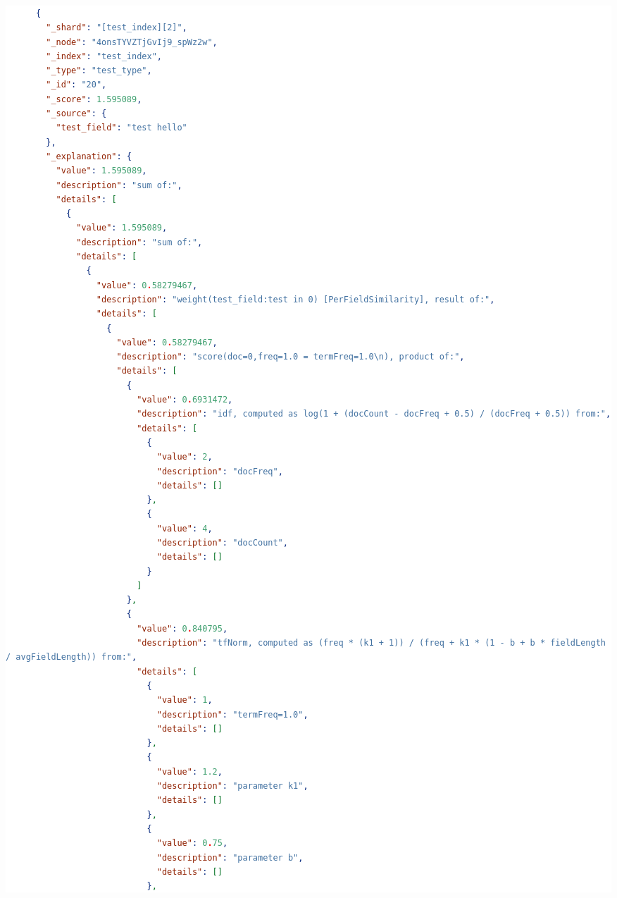 ```json
      {
        "_shard": "[test_index][2]",
        "_node": "4onsTYVZTjGvIj9_spWz2w",
        "_index": "test_index",
        "_type": "test_type",
        "_id": "20",
        "_score": 1.595089,
        "_source": {
          "test_field": "test hello"
        },
        "_explanation": {
          "value": 1.595089,
          "description": "sum of:",
          "details": [
            {
              "value": 1.595089,
              "description": "sum of:",
              "details": [
                {
                  "value": 0.58279467,
                  "description": "weight(test_field:test in 0) [PerFieldSimilarity], result of:",
                  "details": [
                    {
                      "value": 0.58279467,
                      "description": "score(doc=0,freq=1.0 = termFreq=1.0\n), product of:",
                      "details": [
                        {
                          "value": 0.6931472,
                          "description": "idf, computed as log(1 + (docCount - docFreq + 0.5) / (docFreq + 0.5)) from:",
                          "details": [
                            {
                              "value": 2,
                              "description": "docFreq",
                              "details": []
                            },
                            {
                              "value": 4,
                              "description": "docCount",
                              "details": []
                            }
                          ]
                        },
                        {
                          "value": 0.840795,
                          "description": "tfNorm, computed as (freq * (k1 + 1)) / (freq + k1 * (1 - b + b * fieldLength / avgFieldLength)) from:",
                          "details": [
                            {
                              "value": 1,
                              "description": "termFreq=1.0",
                              "details": []
                            },
                            {
                              "value": 1.2,
                              "description": "parameter k1",
                              "details": []
                            },
                            {
                              "value": 0.75,
                              "description": "parameter b",
                              "details": []
                            },
```